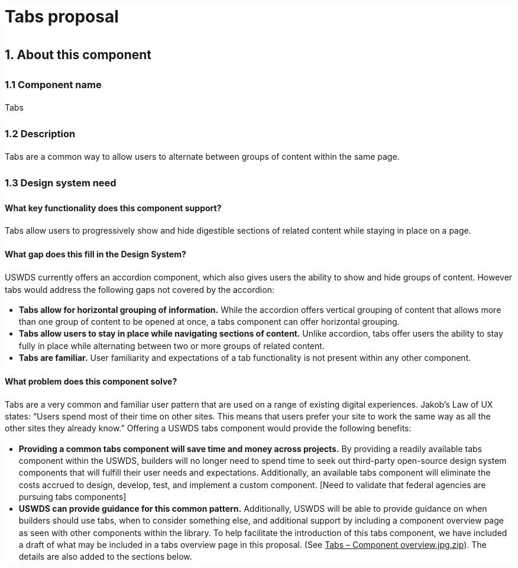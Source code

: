 # Tabs proposal

## 1. About this component

### 1.1 Component name

Tabs

### 1.2 Description

Tabs are a common way to allow users to alternate between groups of content within the same page.

### 1.3 Design system need

#### What key functionality does this component support?
Tabs allow users to progressively show and hide digestible sections of related content while staying in place on a page.

#### What gap does this fill in the Design System?
USWDS currently offers an accordion component, which also gives users the ability to show and hide groups of content. However tabs would address the following gaps not covered by the accordion:

- **Tabs allow for horizontal grouping of information.** While the accordion offers vertical grouping of content that allows more than one group of content to be opened at once, a tabs component can offer horizontal grouping.
- **Tabs allow users to stay in place while navigating sections of content.** Unlike accordion, tabs offer users the ability to stay fully in place while alternating between two or more groups of related content.
- **Tabs are familiar.** User familiarity and expectations of a tab functionality is not present within any other component.

#### What problem does this component solve?
Tabs are a very common and familiar user pattern that are used on a range of existing digital experiences. Jakob’s Law of UX states: “Users spend most of their time on other sites. This means that users prefer your site to work the same way as all the other sites they already know.” Offering a USWDS tabs component would provide the following benefits:

- **Providing a common tabs component will save time and money across projects.** By providing a readily available tabs component within the USWDS, builders will no longer need to spend time to seek out third-party open-source design system components that will fulfill their user needs and expectations. Additionally, an available tabs component will eliminate the costs accrued to design, develop, test, and implement a custom component. [Need to validate that federal agencies are pursuing tabs components]
- **USWDS can provide guidance for this common pattern.** Additionally, USWDS will be able to provide guidance on when builders should use tabs, when to consider something else, and additional support by including a component overview page as seen with other components within the library. To help facilitate the introduction of this tabs component, we have included a draft of what may be included in a tabs overview page in this proposal. (See [Tabs – Component overview.jpg.zip](https://github.com/uswds/uswds/files/8861616/Tabs.Component.overview.jpg.zip_)). The details are also added to the sections below.
